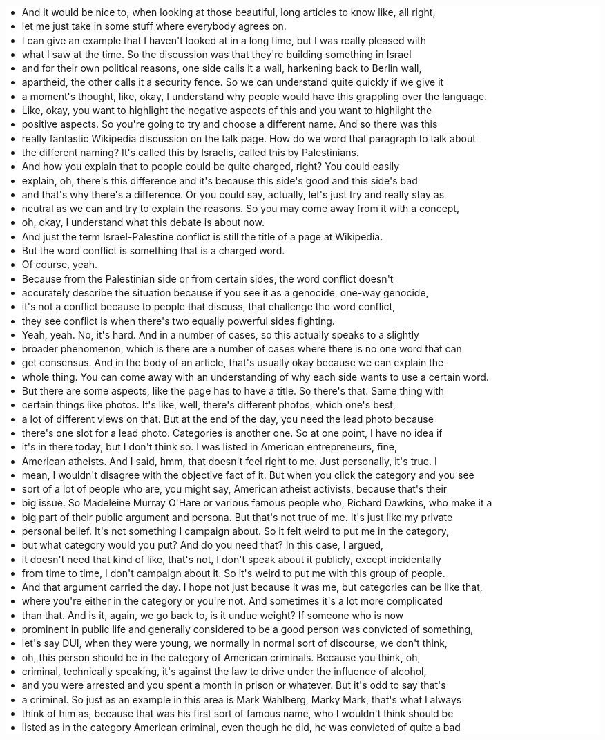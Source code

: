 *  And it would be nice to, when looking at those beautiful, long articles to know like, all right,
*  let me just take in some stuff where everybody agrees on.
*  I can give an example that I haven't looked at in a long time, but I was really pleased with
*  what I saw at the time. So the discussion was that they're building something in Israel
*  and for their own political reasons, one side calls it a wall, harkening back to Berlin wall,
*  apartheid, the other calls it a security fence. So we can understand quite quickly if we give it
*  a moment's thought, like, okay, I understand why people would have this grappling over the language.
*  Like, okay, you want to highlight the negative aspects of this and you want to highlight the
*  positive aspects. So you're going to try and choose a different name. And so there was this
*  really fantastic Wikipedia discussion on the talk page. How do we word that paragraph to talk about
*  the different naming? It's called this by Israelis, called this by Palestinians.
*  And how you explain that to people could be quite charged, right? You could easily
*  explain, oh, there's this difference and it's because this side's good and this side's bad
*  and that's why there's a difference. Or you could say, actually, let's just try and really stay as
*  neutral as we can and try to explain the reasons. So you may come away from it with a concept,
*  oh, okay, I understand what this debate is about now.
*  And just the term Israel-Palestine conflict is still the title of a page at Wikipedia.
*  But the word conflict is something that is a charged word.
*  Of course, yeah.
*  Because from the Palestinian side or from certain sides, the word conflict doesn't
*  accurately describe the situation because if you see it as a genocide, one-way genocide,
*  it's not a conflict because to people that discuss, that challenge the word conflict,
*  they see conflict is when there's two equally powerful sides fighting.
*  Yeah, yeah. No, it's hard. And in a number of cases, so this actually speaks to a slightly
*  broader phenomenon, which is there are a number of cases where there is no one word that can
*  get consensus. And in the body of an article, that's usually okay because we can explain the
*  whole thing. You can come away with an understanding of why each side wants to use a certain word.
*  But there are some aspects, like the page has to have a title. So there's that. Same thing with
*  certain things like photos. It's like, well, there's different photos, which one's best,
*  a lot of different views on that. But at the end of the day, you need the lead photo because
*  there's one slot for a lead photo. Categories is another one. So at one point, I have no idea if
*  it's in there today, but I don't think so. I was listed in American entrepreneurs, fine,
*  American atheists. And I said, hmm, that doesn't feel right to me. Just personally, it's true. I
*  mean, I wouldn't disagree with the objective fact of it. But when you click the category and you see
*  sort of a lot of people who are, you might say, American atheist activists, because that's their
*  big issue. So Madeleine Murray O'Hare or various famous people who, Richard Dawkins, who make it a
*  big part of their public argument and persona. But that's not true of me. It's just like my private
*  personal belief. It's not something I campaign about. So it felt weird to put me in the category,
*  but what category would you put? And do you need that? In this case, I argued,
*  it doesn't need that kind of like, that's not, I don't speak about it publicly, except incidentally
*  from time to time, I don't campaign about it. So it's weird to put me with this group of people.
*  And that argument carried the day. I hope not just because it was me, but categories can be like that,
*  where you're either in the category or you're not. And sometimes it's a lot more complicated
*  than that. And is it, again, we go back to, is it undue weight? If someone who is now
*  prominent in public life and generally considered to be a good person was convicted of something,
*  let's say DUI, when they were young, we normally in normal sort of discourse, we don't think,
*  oh, this person should be in the category of American criminals. Because you think, oh,
*  criminal, technically speaking, it's against the law to drive under the influence of alcohol,
*  and you were arrested and you spent a month in prison or whatever. But it's odd to say that's
*  a criminal. So just as an example in this area is Mark Wahlberg, Marky Mark, that's what I always
*  think of him as, because that was his first sort of famous name, who I wouldn't think should be
*  listed as in the category American criminal, even though he did, he was convicted of quite a bad
